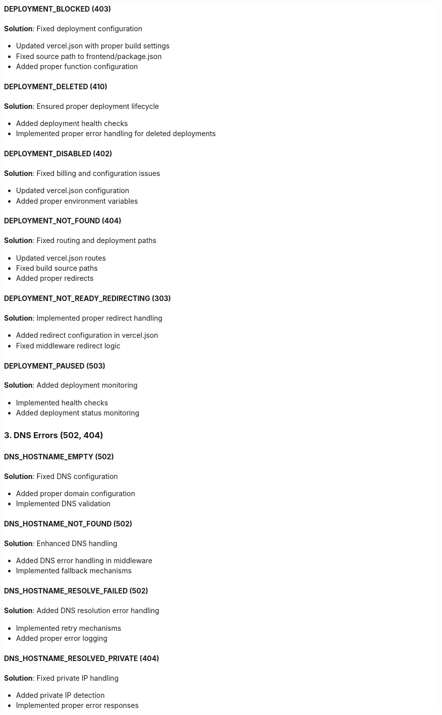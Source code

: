 #### DEPLOYMENT_BLOCKED (403)
**Solution**: Fixed deployment configuration
- Updated vercel.json with proper build settings
- Fixed source path to frontend/package.json
- Added proper function configuration

#### DEPLOYMENT_DELETED (410)
**Solution**: Ensured proper deployment lifecycle
- Added deployment health checks
- Implemented proper error handling for deleted deployments

#### DEPLOYMENT_DISABLED (402)
**Solution**: Fixed billing and configuration issues
- Updated vercel.json configuration
- Added proper environment variables

#### DEPLOYMENT_NOT_FOUND (404)
**Solution**: Fixed routing and deployment paths
- Updated vercel.json routes
- Fixed build source paths
- Added proper redirects

#### DEPLOYMENT_NOT_READY_REDIRECTING (303)
**Solution**: Implemented proper redirect handling
- Added redirect configuration in vercel.json
- Fixed middleware redirect logic

#### DEPLOYMENT_PAUSED (503)
**Solution**: Added deployment monitoring
- Implemented health checks
- Added deployment status monitoring

### 3. DNS Errors (502, 404)

#### DNS_HOSTNAME_EMPTY (502)
**Solution**: Fixed DNS configuration
- Added proper domain configuration
- Implemented DNS validation

#### DNS_HOSTNAME_NOT_FOUND (502)
**Solution**: Enhanced DNS handling
- Added DNS error handling in middleware
- Implemented fallback mechanisms

#### DNS_HOSTNAME_RESOLVE_FAILED (502)
**Solution**: Added DNS resolution error handling
- Implemented retry mechanisms
- Added proper error logging

#### DNS_HOSTNAME_RESOLVED_PRIVATE (404)
**Solution**: Fixed private IP handling
- Added private IP detection
- Implemented proper error responses
